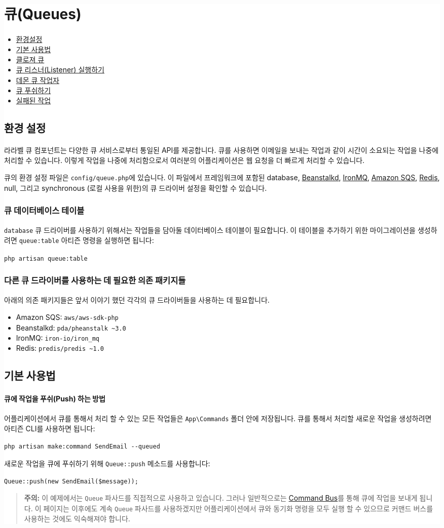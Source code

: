 # 큐(Queues)

- [환경설정](#configuration)
- [기본 사용법](#basic-usage)
- [클로져 큐](#queueing-closures)
- [큐 리스너(Listener) 실행하기](#running-the-queue-listener)
- [데몬 큐 작업자](#daemon-queue-worker)
- [큐 푸쉬하기](#push-queues)
- [실패된 작업](#failed-jobs)

<a name="configuration"></a>
## 환경 설정

라라벨 큐 컴포넌트는 다양한 큐 서비스로부터 통일된 API를 제공합니다. 큐를 사용하면 이메일을 보내는 작업과 같이 시간이 소요되는 작업을 나중에 처리할 수 있습니다. 이렇게 작업을 나중에 처리함으로서 여러분의 어플리케이션은 웹 요청을 더 빠르게 처리할 수 있습니다.

큐의 환경 설정 파일은 `config/queue.php`에 있습니다. 이 파일에서 프레임워크에 포함된 database, [Beanstalkd](http://kr.github.com/beanstalkd), [IronMQ](http://iron.io), [Amazon SQS](http://aws.amazon.com/sqs), [Redis](http://redis.io), null, 그리고 synchronous (로컬 사용을 위한)의 큐 드라이버 설정을 확인할 수 있습니다.

### 큐 데이터베이스 테이블

`database` 큐 드라이버를 사용하기 위해서는 작업들을 담아둘 데이터베이스 테이블이 필요합니다. 이 테이블을 추가하기 위한 마이그레이션을 생성하려면 `queue:table` 아티즌 명령을 실행하면 됩니다:

	php artisan queue:table

### 다른 큐 드라이버를 사용하는 데 필요한 의존 패키지들

아래의 의존 패키지들은 앞서 이야기 했던 각각의 큐 드라이버들을 사용하는 데 필요합니다.

- Amazon SQS: `aws/aws-sdk-php`
- Beanstalkd: `pda/pheanstalk ~3.0`
- IronMQ: `iron-io/iron_mq`
- Redis: `predis/predis ~1.0`



<a name="basic-usage"></a>
## 기본 사용법

#### 큐에 작업을 푸쉬(Push) 하는 방법

어플리케이션에서 큐를 통해서 처리 할 수 있는 모든 작업들은 `App\Commands` 폴더 안에 저장됩니다. 큐를 통해서 처리할 새로운 작업을 생성하려면 아티즌 CLI를 사용하면 됩니다:

	php artisan make:command SendEmail --queued

새로운 작업을 큐에 푸쉬하기 위해 `Queue::push` 메소드를 사용합니다:

	Queue::push(new SendEmail($message));

> **주의:** 이 예제에서는 `Queue` 파사드를 직접적으로 사용하고 있습니다. 그러나 일반적으로는 [Command Bus](/docs/5.0/bus)를 통해 큐에 작업을 보내게 됩니다. 이 페이지는 이후에도 계속 `Queue` 파사드를 사용하겠지만 어플리케이션에서 큐와 동기화 명령을 모두 실행 할 수 있으므로 커맨드 버스를 사용하는 것에도 익숙해져야 합니다.
